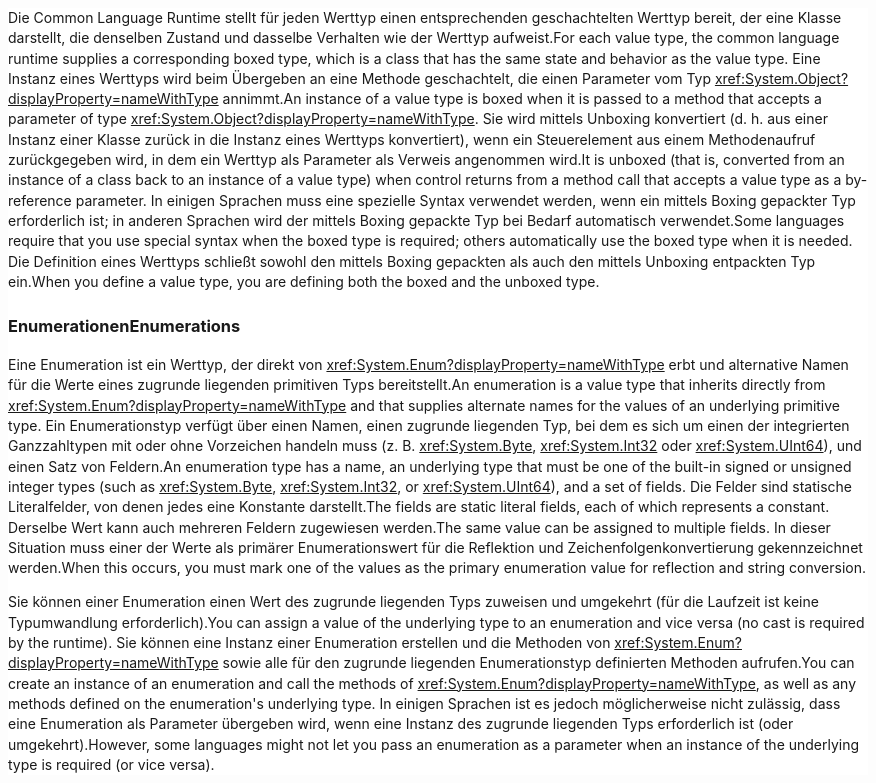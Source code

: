  <span data-ttu-id="4f0a2-169">Die Common Language Runtime stellt für jeden Werttyp einen entsprechenden geschachtelten Werttyp bereit, der eine Klasse darstellt, die denselben Zustand und dasselbe Verhalten wie der Werttyp aufweist.</span><span class="sxs-lookup"><span data-stu-id="4f0a2-169">For each value type, the common language runtime supplies a corresponding boxed type, which is a class that has the same state and behavior as the value type.</span></span> <span data-ttu-id="4f0a2-170">Eine Instanz eines Werttyps wird beim Übergeben an eine Methode geschachtelt, die einen Parameter vom Typ <xref:System.Object?displayProperty=nameWithType> annimmt.</span><span class="sxs-lookup"><span data-stu-id="4f0a2-170">An instance of a value type is boxed when it is passed to a method that accepts a parameter of type <xref:System.Object?displayProperty=nameWithType>.</span></span> <span data-ttu-id="4f0a2-171">Sie wird mittels Unboxing konvertiert (d. h. aus einer Instanz einer Klasse zurück in die Instanz eines Werttyps konvertiert), wenn ein Steuerelement aus einem Methodenaufruf zurückgegeben wird, in dem ein Werttyp als Parameter als Verweis angenommen wird.</span><span class="sxs-lookup"><span data-stu-id="4f0a2-171">It is unboxed (that is, converted from an instance of a class back to an instance of a value type) when control returns from a method call that accepts a value type as a by-reference parameter.</span></span> <span data-ttu-id="4f0a2-172">In einigen Sprachen muss eine spezielle Syntax verwendet werden, wenn ein mittels Boxing gepackter Typ erforderlich ist; in anderen Sprachen wird der mittels Boxing gepackte Typ bei Bedarf automatisch verwendet.</span><span class="sxs-lookup"><span data-stu-id="4f0a2-172">Some languages require that you use special syntax when the boxed type is required; others automatically use the boxed type when it is needed.</span></span> <span data-ttu-id="4f0a2-173">Die Definition eines Werttyps schließt sowohl den mittels Boxing gepackten als auch den mittels Unboxing entpackten Typ ein.</span><span class="sxs-lookup"><span data-stu-id="4f0a2-173">When you define a value type, you are defining both the boxed and the unboxed type.</span></span>  
  
### <a name="enumerations"></a><span data-ttu-id="4f0a2-174">Enumerationen</span><span class="sxs-lookup"><span data-stu-id="4f0a2-174">Enumerations</span></span>

 <span data-ttu-id="4f0a2-175">Eine Enumeration ist ein Werttyp, der direkt von <xref:System.Enum?displayProperty=nameWithType> erbt und alternative Namen für die Werte eines zugrunde liegenden primitiven Typs bereitstellt.</span><span class="sxs-lookup"><span data-stu-id="4f0a2-175">An enumeration is a value type that inherits directly from <xref:System.Enum?displayProperty=nameWithType> and that supplies alternate names for the values of an underlying primitive type.</span></span> <span data-ttu-id="4f0a2-176">Ein Enumerationstyp verfügt über einen Namen, einen zugrunde liegenden Typ, bei dem es sich um einen der integrierten Ganzzahltypen mit oder ohne Vorzeichen handeln muss (z. B. <xref:System.Byte>, <xref:System.Int32> oder <xref:System.UInt64>), und einen Satz von Feldern.</span><span class="sxs-lookup"><span data-stu-id="4f0a2-176">An enumeration type has a name, an underlying type that must be one of the built-in signed or unsigned integer types (such as <xref:System.Byte>, <xref:System.Int32>, or <xref:System.UInt64>), and a set of fields.</span></span> <span data-ttu-id="4f0a2-177">Die Felder sind statische Literalfelder, von denen jedes eine Konstante darstellt.</span><span class="sxs-lookup"><span data-stu-id="4f0a2-177">The fields are static literal fields, each of which represents a constant.</span></span> <span data-ttu-id="4f0a2-178">Derselbe Wert kann auch mehreren Feldern zugewiesen werden.</span><span class="sxs-lookup"><span data-stu-id="4f0a2-178">The same value can be assigned to multiple fields.</span></span> <span data-ttu-id="4f0a2-179">In dieser Situation muss einer der Werte als primärer Enumerationswert für die Reflektion und Zeichenfolgenkonvertierung gekennzeichnet werden.</span><span class="sxs-lookup"><span data-stu-id="4f0a2-179">When this occurs, you must mark one of the values as the primary enumeration value for reflection and string conversion.</span></span>  
  
 <span data-ttu-id="4f0a2-180">Sie können einer Enumeration einen Wert des zugrunde liegenden Typs zuweisen und umgekehrt (für die Laufzeit ist keine Typumwandlung erforderlich).</span><span class="sxs-lookup"><span data-stu-id="4f0a2-180">You can assign a value of the underlying type to an enumeration and vice versa (no cast is required by the runtime).</span></span> <span data-ttu-id="4f0a2-181">Sie können eine Instanz einer Enumeration erstellen und die Methoden von <xref:System.Enum?displayProperty=nameWithType> sowie alle für den zugrunde liegenden Enumerationstyp definierten Methoden aufrufen.</span><span class="sxs-lookup"><span data-stu-id="4f0a2-181">You can create an instance of an enumeration and call the methods of <xref:System.Enum?displayProperty=nameWithType>, as well as any methods defined on the enumeration's underlying type.</span></span> <span data-ttu-id="4f0a2-182">In einigen Sprachen ist es jedoch möglicherweise nicht zulässig, dass eine Enumeration als Parameter übergeben wird, wenn eine Instanz des zugrunde liegenden Typs erforderlich ist (oder umgekehrt).</span><span class="sxs-lookup"><span data-stu-id="4f0a2-182">However, some languages might not let you pass an enumeration as a parameter when an instance of the underlying type is required (or vice versa).</span></span>  
  